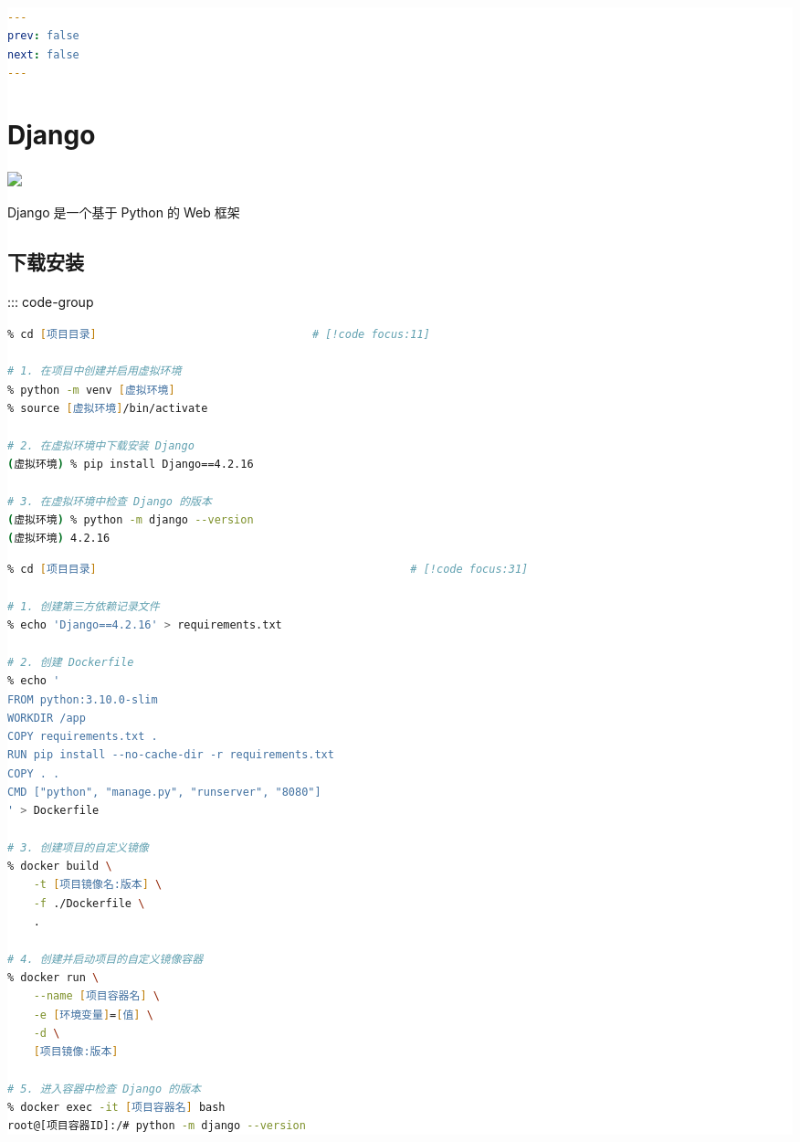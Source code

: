 ```yaml
---
prev: false
next: false
---
```


# Django

![](/static/skill-images/web-backend--django.png)

Django 是一个基于 Python 的 Web 框架

## 下载安装

::: code-group

```zsh [虚拟环境]
% cd [项目目录]                                 # [!code focus:11]

# 1. 在项目中创建并启用虚拟环境
% python -m venv [虚拟环境]
% source [虚拟环境]/bin/activate

# 2. 在虚拟环境中下载安装 Django
(虚拟环境) % pip install Django==4.2.16

# 3. 在虚拟环境中检查 Django 的版本
(虚拟环境) % python -m django --version
(虚拟环境) 4.2.16
```

```zsh [Docker]
% cd [项目目录]                                                # [!code focus:31]

# 1. 创建第三方依赖记录文件
% echo 'Django==4.2.16' > requirements.txt

# 2. 创建 Dockerfile
% echo '
FROM python:3.10.0-slim
WORKDIR /app
COPY requirements.txt .
RUN pip install --no-cache-dir -r requirements.txt
COPY . .
CMD ["python", "manage.py", "runserver", "8080"]
' > Dockerfile

# 3. 创建项目的自定义镜像
% docker build \
    -t [项目镜像名:版本] \
    -f ./Dockerfile \
    .

# 4. 创建并启动项目的自定义镜像容器
% docker run \
    --name [项目容器名] \
    -e [环境变量]=[值] \
    -d \
    [项目镜像:版本]

# 5. 进入容器中检查 Django 的版本
% docker exec -it [项目容器名] bash
root@[项目容器ID]:/# python -m django --version
```